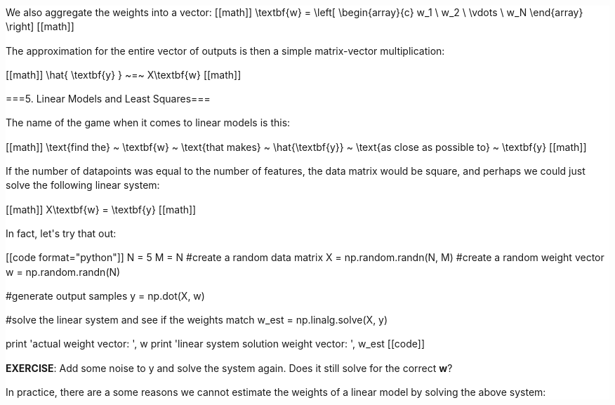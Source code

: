 We also aggregate the weights into a vector:
[[math]]
\textbf{w} = \left[ \begin{array}{c}
w_1 \\
w_2 \\
\vdots \\
w_N
\end{array} \right]
[[math]]

The approximation for the entire vector of outputs is then a simple matrix-vector multiplication:

[[math]]
\hat{ \textbf{y} } ~=~ X\textbf{w}
[[math]]



===5. Linear Models and Least Squares=== 

The name of the game when it comes to linear models is this:

[[math]]
\text{find the} ~ \textbf{w} ~ \text{that makes} ~ \hat{\textbf{y}} ~ \text{as close as possible to} ~ \textbf{y}
[[math]]

If the number of datapoints was equal to the number of features, the data matrix would be square, and perhaps we could just solve the following linear system:

[[math]]
X\textbf{w} = \textbf{y}
[[math]]

In fact, let's try that out:

[[code format="python"]]
N = 5
M = N
#create a random data matrix
X = np.random.randn(N, M)
#create a random weight vector
w = np.random.randn(N)

#generate output samples
y = np.dot(X, w)

#solve the linear system and see if the weights match
w_est = np.linalg.solve(X, y)

print 'actual weight vector: ', w
print 'linear system solution weight vector: ', w_est
[[code]]

**EXERCISE**: Add some noise to y and solve the system again. Does it still solve for the correct **w**?

In practice, there are a some reasons we cannot estimate the weights of a linear model by solving the above system:
